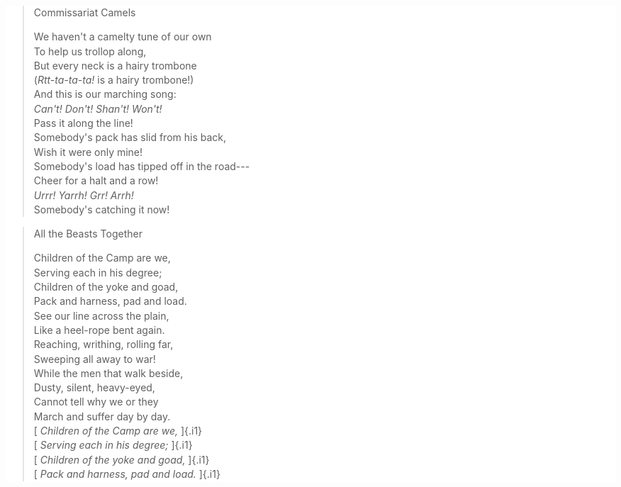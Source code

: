 > Commissariat Camels
>
> We haven't a camelty tune of our own\
> To help us trollop along,\
> But every neck is a hairy trombone\
> (*Rtt-ta-ta-ta!* is a hairy trombone!)\
> And this is our marching song:\
>  *Can't! Don't! Shan't! Won't!* \
> Pass it along the line!\
> Somebody's pack has slid from his back,\
> Wish it were only mine!\
> Somebody's load has tipped off in the road⁠---\
> Cheer for a halt and a row!\
>  *Urrr! Yarrh! Grr! Arrh!* \
> Somebody's catching it now!

> All the Beasts Together
>
> Children of the Camp are we,\
> Serving each in his degree;\
> Children of the yoke and goad,\
> Pack and harness, pad and load.\
> See our line across the plain,\
> Like a heel-rope bent again.\
> Reaching, writhing, rolling far,\
> Sweeping all away to war!\
> While the men that walk beside,\
> Dusty, silent, heavy-eyed,\
> Cannot tell why we or they\
> March and suffer day by day.\
> [ *Children of the Camp are we,* ]{.i1}\
> [ *Serving each in his degree;* ]{.i1}\
> [ *Children of the yoke and goad,* ]{.i1}\
> [ *Pack and harness, pad and load.* ]{.i1}
